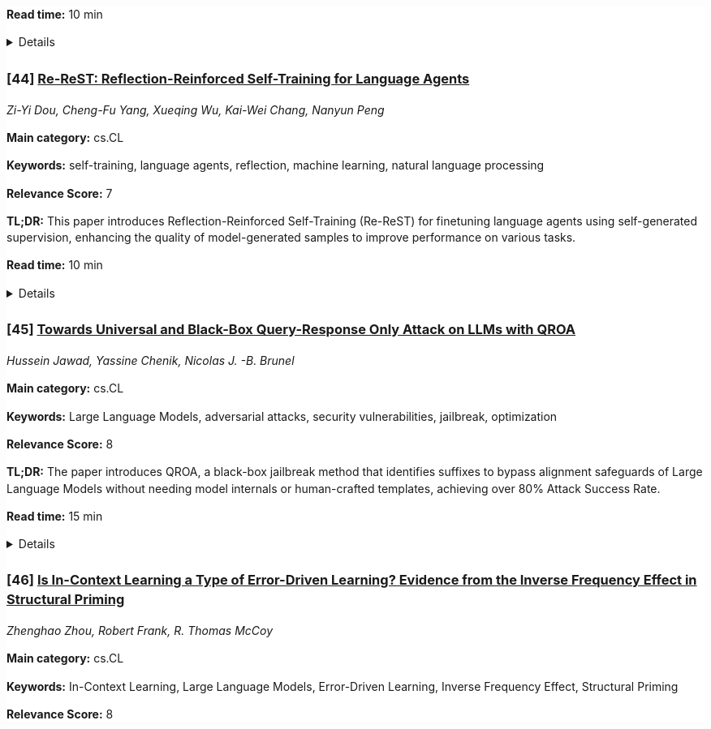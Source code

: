 **Read time:** 10 min

<details><summary>Details</summary></details>


### [44] [Re-ReST: Reflection-Reinforced Self-Training for Language Agents](https://arxiv.org/abs/2406.01495)

*Zi-Yi Dou, Cheng-Fu Yang, Xueqing Wu, Kai-Wei Chang, Nanyun Peng*

**Main category:** cs.CL

**Keywords:** self-training, language agents, reflection, machine learning, natural language processing

**Relevance Score:** 7

**TL;DR:** This paper introduces Reflection-Reinforced Self-Training (Re-ReST) for finetuning language agents using self-generated supervision, enhancing the quality of model-generated samples to improve performance on various tasks.

**Read time:** 10 min

<details><summary>Details</summary></details>


### [45] [Towards Universal and Black-Box Query-Response Only Attack on LLMs with QROA](https://arxiv.org/abs/2406.02044)

*Hussein Jawad, Yassine Chenik, Nicolas J. -B. Brunel*

**Main category:** cs.CL

**Keywords:** Large Language Models, adversarial attacks, security vulnerabilities, jailbreak, optimization

**Relevance Score:** 8

**TL;DR:** The paper introduces QROA, a black-box jailbreak method that identifies suffixes to bypass alignment safeguards of Large Language Models without needing model internals or human-crafted templates, achieving over 80% Attack Success Rate.

**Read time:** 15 min

<details><summary>Details</summary></details>


### [46] [Is In-Context Learning a Type of Error-Driven Learning? Evidence from the Inverse Frequency Effect in Structural Priming](https://arxiv.org/abs/2406.18501)

*Zhenghao Zhou, Robert Frank, R. Thomas McCoy*

**Main category:** cs.CL

**Keywords:** In-Context Learning, Large Language Models, Error-Driven Learning, Inverse Frequency Effect, Structural Priming

**Relevance Score:** 8

